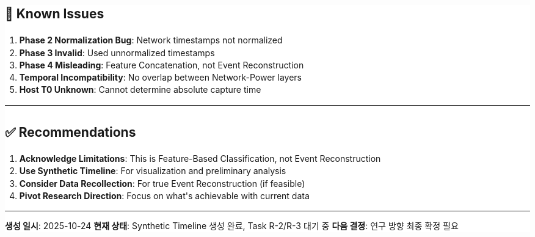 
## 🚨 Known Issues

1. **Phase 2 Normalization Bug**: Network timestamps not normalized
2. **Phase 3 Invalid**: Used unnormalized timestamps
3. **Phase 4 Misleading**: Feature Concatenation, not Event Reconstruction
4. **Temporal Incompatibility**: No overlap between Network-Power layers
5. **Host T0 Unknown**: Cannot determine absolute capture time

---

## ✅ Recommendations

1. **Acknowledge Limitations**: This is Feature-Based Classification, not Event Reconstruction
2. **Use Synthetic Timeline**: For visualization and preliminary analysis
3. **Consider Data Recollection**: For true Event Reconstruction (if feasible)
4. **Pivot Research Direction**: Focus on what's achievable with current data

---

**생성 일시**: 2025-10-24
**현재 상태**: Synthetic Timeline 생성 완료, Task R-2/R-3 대기 중
**다음 결정**: 연구 방향 최종 확정 필요
